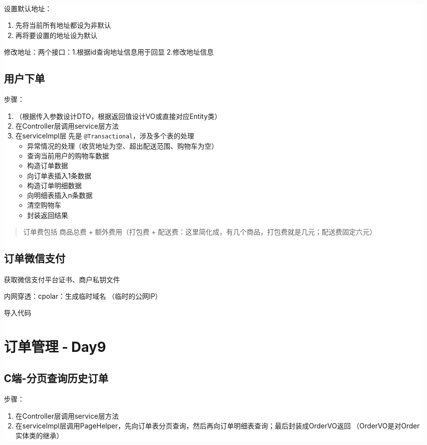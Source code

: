 

设置默认地址：

1. 先将当前所有地址都设为非默认
2. 再将要设置的地址设为默认



修改地址：两个接口：1.根据id查询地址信息用于回显  2.修改地址信息



## 用户下单

步骤：

1. （根据传入参数设计DTO，根据返回值设计VO或直接对应Entity类）
2. 在Controller层调用service层方法
3. 在serviceImpl层 先是 `@Transactional`，涉及多个表的处理
	- 异常情况的处理（收货地址为空、超出配送范围、购物车为空）
	- 查询当前用户的购物车数据
	- 构造订单数据
	- 向订单表插入1条数据
	- 构造订单明细数据
	- 向明细表插入n条数据
	- 清空购物车
	- 封装返回结果

> 订单费包括 商品总费 + 额外费用（打包费 + 配送费：这里简化成，有几个商品，打包费就是几元；配送费固定六元）





## 订单微信支付



获取微信支付平台证书、商户私钥文件

内网穿透：cpolar：生成临时域名 （临时的公网IP）



导入代码



# 订单管理 - Day9



## C端-分页查询历史订单

步骤：

1. 在Controller层调用service层方法
2. 在serviceImpl层调用PageHelper，先向订单表分页查询，然后再向订单明细表查询；最后封装成OrderVO返回 （OrderVO是对Order实体类的继承）

